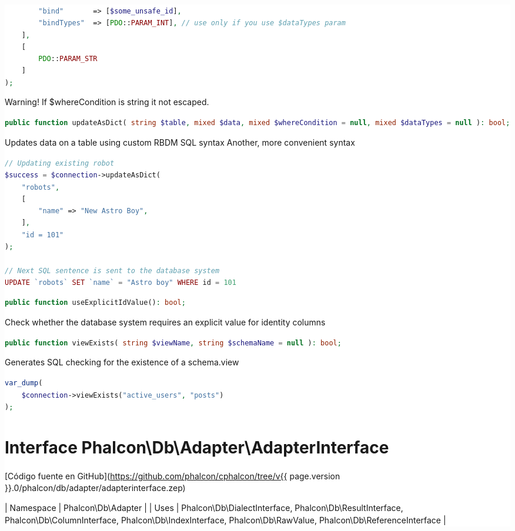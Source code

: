 ```php
        "bind"       => [$some_unsafe_id],
        "bindTypes"  => [PDO::PARAM_INT], // use only if you use $dataTypes param
    ],
    [
        PDO::PARAM_STR
    ]
);

```

Warning! If $whereCondition is string it not escaped.

```php
public function updateAsDict( string $table, mixed $data, mixed $whereCondition = null, mixed $dataTypes = null ): bool;
```

Updates data on a table using custom RBDM SQL syntax Another, more convenient syntax

```php
// Updating existing robot
$success = $connection->updateAsDict(
    "robots",
    [
        "name" => "New Astro Boy",
    ],
    "id = 101"
);

// Next SQL sentence is sent to the database system
UPDATE `robots` SET `name` = "Astro boy" WHERE id = 101
```

```php
public function useExplicitIdValue(): bool;
```

Check whether the database system requires an explicit value for identity columns

```php
public function viewExists( string $viewName, string $schemaName = null ): bool;
```

Generates SQL checking for the existence of a schema.view

```php
var_dump(
    $connection->viewExists("active_users", "posts")
);
```

<h1 id="db-adapter-adapterinterface">Interface Phalcon\Db\Adapter\AdapterInterface</h1>

[Código fuente en GitHub](https://github.com/phalcon/cphalcon/tree/v{{ page.version }}.0/phalcon/db/adapter/adapterinterface.zep)

| Namespace | Phalcon\Db\Adapter | | Uses | Phalcon\Db\DialectInterface, Phalcon\Db\ResultInterface, Phalcon\Db\ColumnInterface, Phalcon\Db\IndexInterface, Phalcon\Db\RawValue, Phalcon\Db\ReferenceInterface |
